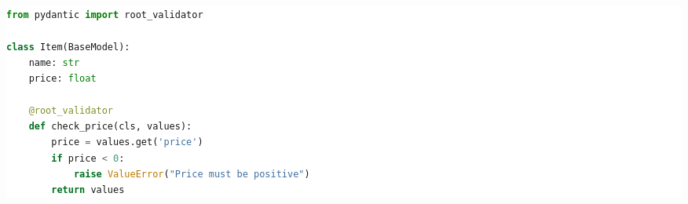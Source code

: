 ```python
from pydantic import root_validator

class Item(BaseModel):
    name: str
    price: float

    @root_validator
    def check_price(cls, values):
        price = values.get('price')
        if price < 0:
            raise ValueError("Price must be positive")
        return values
```
